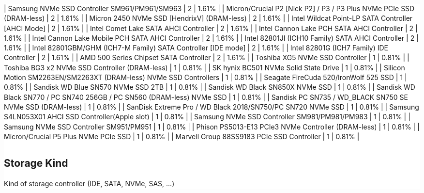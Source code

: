 | Samsung NVMe SSD Controller SM961/PM961/SM963                                  | 2         | 1.61%   |
| Micron/Crucial P2 [Nick P2] / P3 / P3 Plus NVMe PCIe SSD (DRAM-less)           | 2         | 1.61%   |
| Micron 2450 NVMe SSD [HendrixV] (DRAM-less)                                    | 2         | 1.61%   |
| Intel Wildcat Point-LP SATA Controller [AHCI Mode]                             | 2         | 1.61%   |
| Intel Comet Lake SATA AHCI Controller                                          | 2         | 1.61%   |
| Intel Cannon Lake PCH SATA AHCI Controller                                     | 2         | 1.61%   |
| Intel Cannon Lake Mobile PCH SATA AHCI Controller                              | 2         | 1.61%   |
| Intel 82801JI (ICH10 Family) SATA AHCI Controller                              | 2         | 1.61%   |
| Intel 82801GBM/GHM (ICH7-M Family) SATA Controller [IDE mode]                  | 2         | 1.61%   |
| Intel 82801G (ICH7 Family) IDE Controller                                      | 2         | 1.61%   |
| AMD 500 Series Chipset SATA Controller                                         | 2         | 1.61%   |
| Toshiba XG5 NVMe SSD Controller                                                | 1         | 0.81%   |
| Toshiba BG3 x2 NVMe SSD Controller (DRAM-less)                                 | 1         | 0.81%   |
| SK hynix BC501 NVMe Solid State Drive                                          | 1         | 0.81%   |
| Silicon Motion SM2263EN/SM2263XT (DRAM-less) NVMe SSD Controllers              | 1         | 0.81%   |
| Seagate FireCuda 520/IronWolf 525 SSD                                          | 1         | 0.81%   |
| Sandisk WD Blue SN570 NVMe SSD 2TB                                             | 1         | 0.81%   |
| Sandisk WD Black SN850X NVMe SSD                                               | 1         | 0.81%   |
| Sandisk WD Black SN770 / PC SN740 256GB / PC SN560 (DRAM-less) NVMe SSD        | 1         | 0.81%   |
| Sandisk PC SN735 / WD_BLACK SN750 SE NVMe SSD (DRAM-less)                      | 1         | 0.81%   |
| SanDisk Extreme Pro / WD Black 2018/SN750/PC SN720 NVMe SSD                    | 1         | 0.81%   |
| Samsung S4LN053X01 AHCI SSD Controller(Apple slot)                             | 1         | 0.81%   |
| Samsung NVMe SSD Controller SM981/PM981/PM983                                  | 1         | 0.81%   |
| Samsung NVMe SSD Controller SM951/PM951                                        | 1         | 0.81%   |
| Phison PS5013-E13 PCIe3 NVMe Controller (DRAM-less)                            | 1         | 0.81%   |
| Micron/Crucial P5 Plus NVMe PCIe SSD                                           | 1         | 0.81%   |
| Marvell Group 88SS9183 PCIe SSD Controller                                     | 1         | 0.81%   |

Storage Kind
------------

Kind of storage controller (IDE, SATA, NVMe, SAS, ...)
